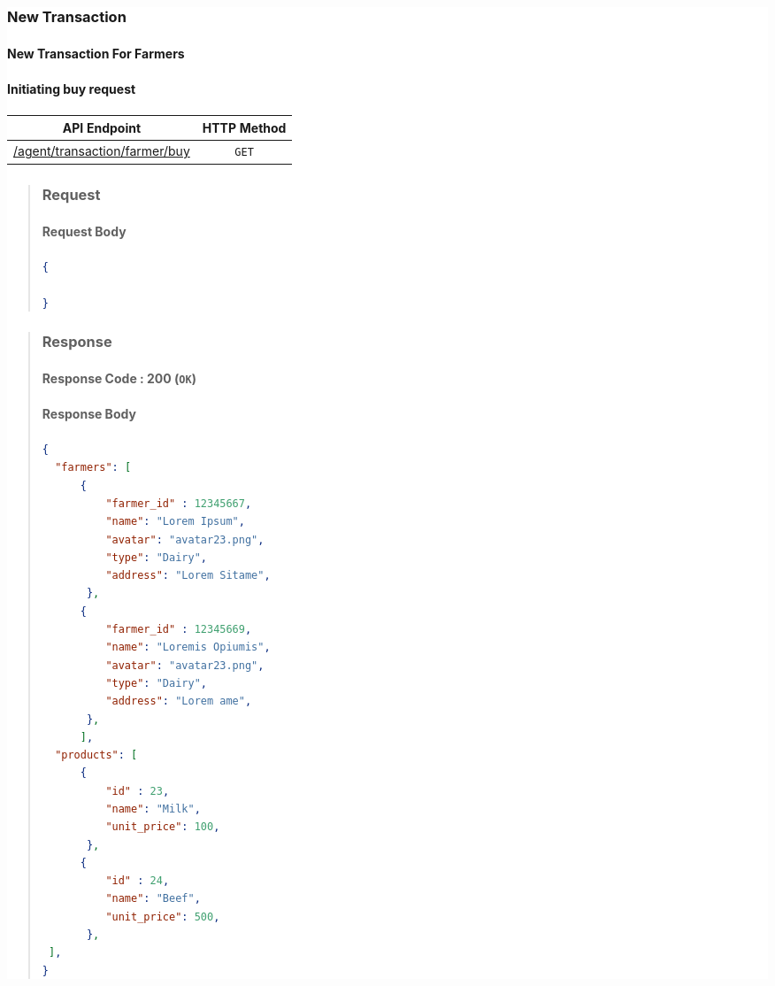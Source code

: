 ### New Transaction

#### New Transaction For Farmers

#### Initiating buy request

| API Endpoint             | HTTP Method |
| ------------------------ | :---------: |
| [/agent/transaction/farmer/buy]() |   `GET`    |

> ### Request
>
> #### Request Body
>
> ```json
> {
>
> }
> ```

> ### Response
>
> #### Response Code : 200 (`OK`)
>
> #### Response Body
>
> ```json
> {
>   "farmers": [
>       {
>           "farmer_id" : 12345667,
>           "name": "Lorem Ipsum",
>           "avatar": "avatar23.png",
>           "type": "Dairy",
>           "address": "Lorem Sitame",
>        },
>       {
>           "farmer_id" : 12345669,
>           "name": "Loremis Opiumis",
>           "avatar": "avatar23.png",
>           "type": "Dairy",
>           "address": "Lorem ame",
>        },
>       ],
>   "products": [
>       {
>           "id" : 23,
>           "name": "Milk",
>           "unit_price": 100,
>        },
>       {
>           "id" : 24,
>           "name": "Beef",
>           "unit_price": 500,
>        },
>  ],
> }
> ```
